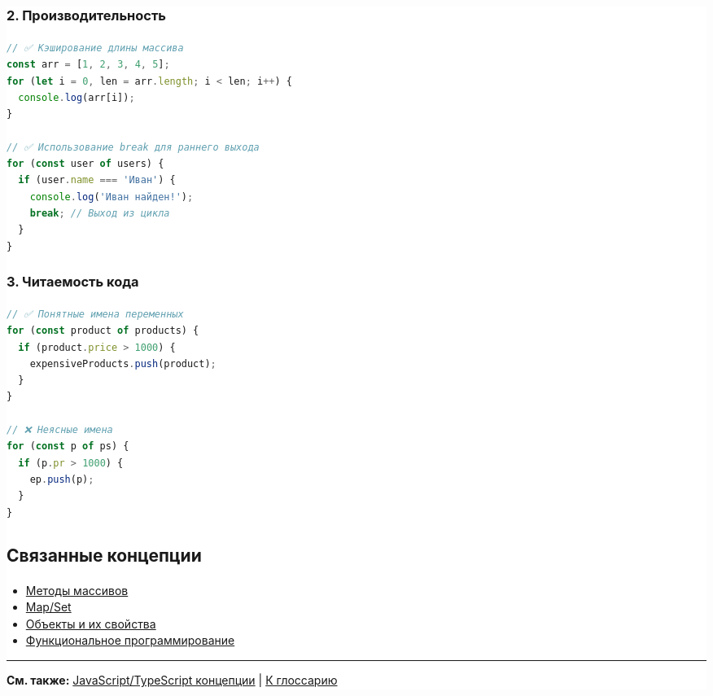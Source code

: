 ### 2. Производительность
```javascript
// ✅ Кэширование длины массива
const arr = [1, 2, 3, 4, 5];
for (let i = 0, len = arr.length; i < len; i++) {
  console.log(arr[i]);
}

// ✅ Использование break для раннего выхода
for (const user of users) {
  if (user.name === 'Иван') {
    console.log('Иван найден!');
    break; // Выход из цикла
  }
}
```

### 3. Читаемость кода
```javascript
// ✅ Понятные имена переменных
for (const product of products) {
  if (product.price > 1000) {
    expensiveProducts.push(product);
  }
}

// ❌ Неясные имена
for (const p of ps) {
  if (p.pr > 1000) {
    ep.push(p);
  }
}
```

## Связанные концепции

- [Методы массивов](array-methods.md)
- [Map/Set](map-set.md)
- [Объекты и их свойства](objects.md)
- [Функциональное программирование](functional-programming.md)

---

**См. также:** [JavaScript/TypeScript концепции](../../glossary/#-javascripttypescript-концепции-урок-4) | [К глоссарию](../../glossary/)
